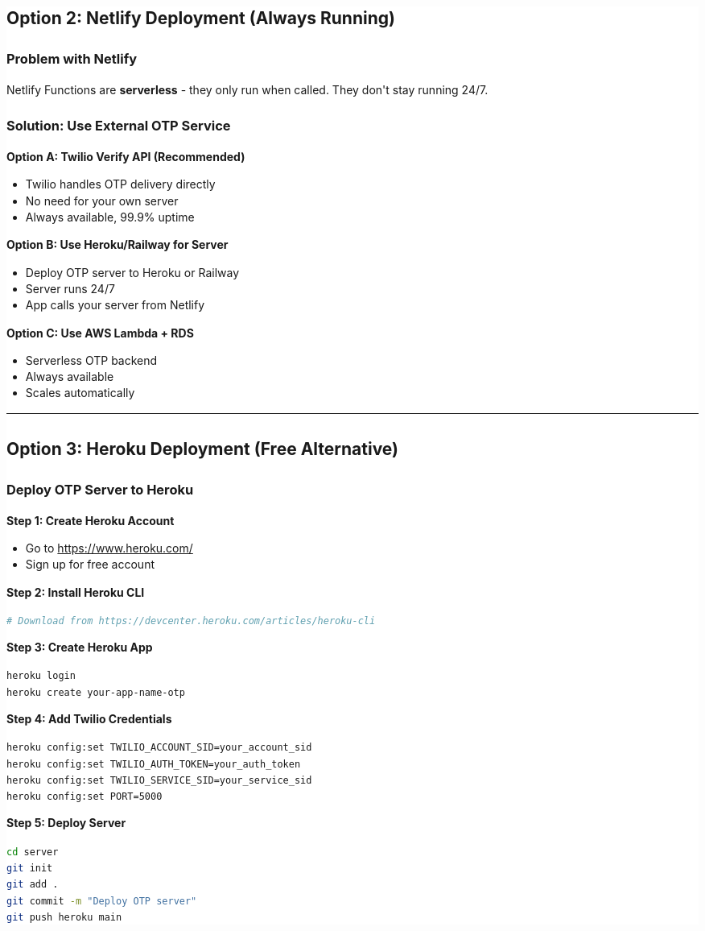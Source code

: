 
## Option 2: Netlify Deployment (Always Running)

### Problem with Netlify
Netlify Functions are **serverless** - they only run when called. They don't stay running 24/7.

### Solution: Use External OTP Service

**Option A: Twilio Verify API (Recommended)**
- Twilio handles OTP delivery directly
- No need for your own server
- Always available, 99.9% uptime

**Option B: Use Heroku/Railway for Server**
- Deploy OTP server to Heroku or Railway
- Server runs 24/7
- App calls your server from Netlify

**Option C: Use AWS Lambda + RDS**
- Serverless OTP backend
- Always available
- Scales automatically

---

## Option 3: Heroku Deployment (Free Alternative)

### Deploy OTP Server to Heroku

**Step 1: Create Heroku Account**
- Go to https://www.heroku.com/
- Sign up for free account

**Step 2: Install Heroku CLI**
```bash
# Download from https://devcenter.heroku.com/articles/heroku-cli
```

**Step 3: Create Heroku App**
```bash
heroku login
heroku create your-app-name-otp
```

**Step 4: Add Twilio Credentials**
```bash
heroku config:set TWILIO_ACCOUNT_SID=your_account_sid
heroku config:set TWILIO_AUTH_TOKEN=your_auth_token
heroku config:set TWILIO_SERVICE_SID=your_service_sid
heroku config:set PORT=5000
```

**Step 5: Deploy Server**
```bash
cd server
git init
git add .
git commit -m "Deploy OTP server"
git push heroku main
```
